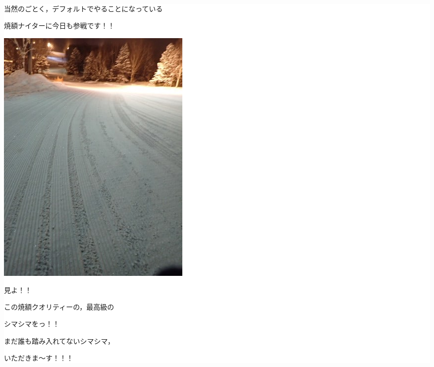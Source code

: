 
当然のごとく，デフォルトでやることになっている


焼額ナイターに今日も参戦です！！




![e9b1890277ae08d93eb9c571a24e92e0.jpg](images/e9b1890277ae08d93eb9c571a24e92e0.jpg)







見よ！！


この焼額クオリティーの，最高級の


シマシマをっ！！


まだ誰も踏み入れてないシマシマ，


いただきま～す！！！



